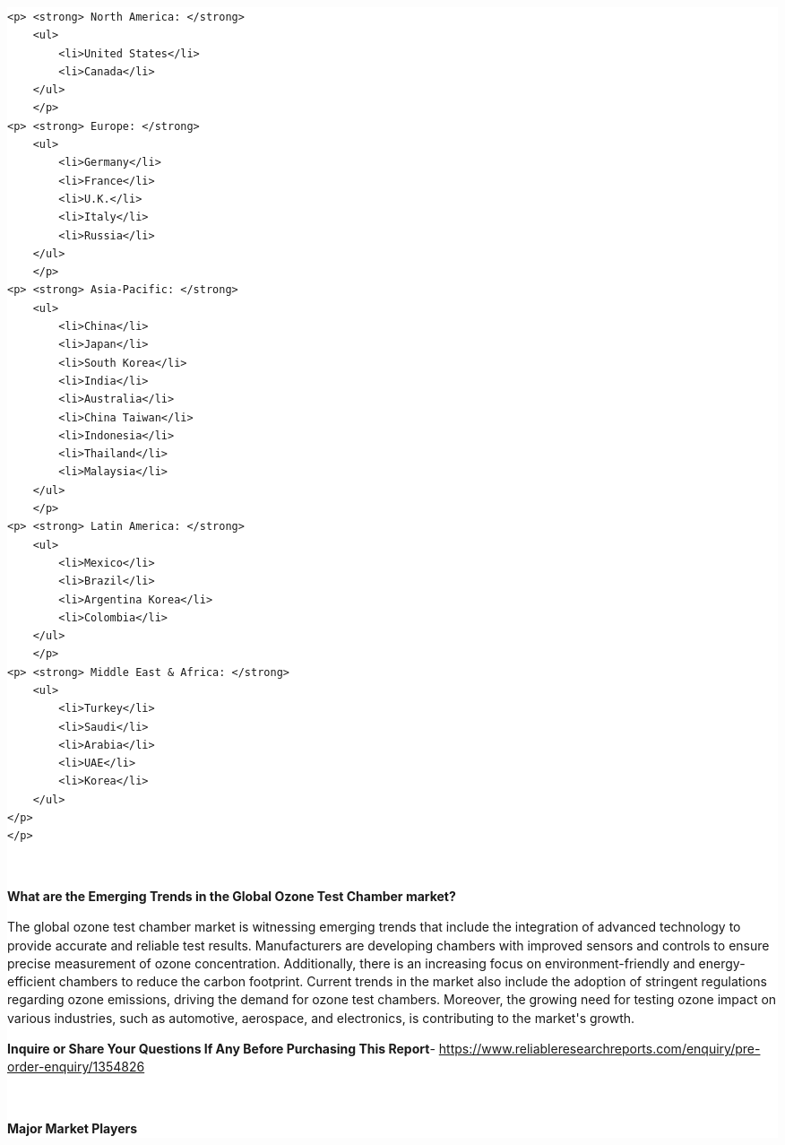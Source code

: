     <p> <strong> North America: </strong>
        <ul>
            <li>United States</li>
            <li>Canada</li>
        </ul>
        </p> 
    <p> <strong> Europe: </strong>
        <ul>
            <li>Germany</li>
            <li>France</li>
            <li>U.K.</li>
            <li>Italy</li>
            <li>Russia</li>
        </ul>
        </p> 
    <p> <strong> Asia-Pacific: </strong>
        <ul>
            <li>China</li>
            <li>Japan</li>
            <li>South Korea</li>
            <li>India</li>
            <li>Australia</li>
            <li>China Taiwan</li>
            <li>Indonesia</li>
            <li>Thailand</li>
            <li>Malaysia</li>
        </ul>
        </p> 
    <p> <strong> Latin America: </strong>
        <ul>
            <li>Mexico</li>
            <li>Brazil</li>
            <li>Argentina Korea</li>
            <li>Colombia</li>
        </ul>
        </p> 
    <p> <strong> Middle East & Africa: </strong>
        <ul>
            <li>Turkey</li>
            <li>Saudi</li>
            <li>Arabia</li>
            <li>UAE</li>
            <li>Korea</li>
        </ul>
    </p>
    </p>
<p>&nbsp;</p>
<p><strong>What are the Emerging Trends in the Global Ozone Test Chamber market?</strong></p>
<p><p>The global ozone test chamber market is witnessing emerging trends that include the integration of advanced technology to provide accurate and reliable test results. Manufacturers are developing chambers with improved sensors and controls to ensure precise measurement of ozone concentration. Additionally, there is an increasing focus on environment-friendly and energy-efficient chambers to reduce the carbon footprint. Current trends in the market also include the adoption of stringent regulations regarding ozone emissions, driving the demand for ozone test chambers. Moreover, the growing need for testing ozone impact on various industries, such as automotive, aerospace, and electronics, is contributing to the market's growth.</p></p>
<p><strong>Inquire or Share Your Questions If Any Before Purchasing This Report</strong>- <a href="https://www.reliableresearchreports.com/enquiry/pre-order-enquiry/1354826">https://www.reliableresearchreports.com/enquiry/pre-order-enquiry/1354826</a></p>
<p>&nbsp;</p>
<p><strong>Major Market Players</strong></p>